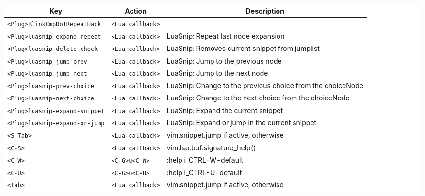 | Key | Action | Description |
|-----|--------|-------------|
| `<Plug>BlinkCmpDotRepeatHack` | `<Lua callback>` |  |
| `<Plug>luasnip-expand-repeat` | `<Lua callback>` | LuaSnip: Repeat last node expansion |
| `<Plug>luasnip-delete-check` | `<Lua callback>` | LuaSnip: Removes current snippet from jumplist |
| `<Plug>luasnip-jump-prev` | `<Lua callback>` | LuaSnip: Jump to the previous node |
| `<Plug>luasnip-jump-next` | `<Lua callback>` | LuaSnip: Jump to the next node |
| `<Plug>luasnip-prev-choice` | `<Lua callback>` | LuaSnip: Change to the previous choice from the choiceNode |
| `<Plug>luasnip-next-choice` | `<Lua callback>` | LuaSnip: Change to the next choice from the choiceNode |
| `<Plug>luasnip-expand-snippet` | `<Lua callback>` | LuaSnip: Expand the current snippet |
| `<Plug>luasnip-expand-or-jump` | `<Lua callback>` | LuaSnip: Expand or jump in the current snippet |
| `<S-Tab>` | `<Lua callback>` | vim.snippet.jump if active, otherwise <S-Tab> |
| `<C-S>` | `<Lua callback>` | vim.lsp.buf.signature_help() |
| `<C-W>` | `<C-G>u<C-W>` | :help i_CTRL-W-default |
| `<C-U>` | `<C-G>u<C-U>` | :help i_CTRL-U-default |
| `<Tab>` | `<Lua callback>` | vim.snippet.jump if active, otherwise <Tab> |


